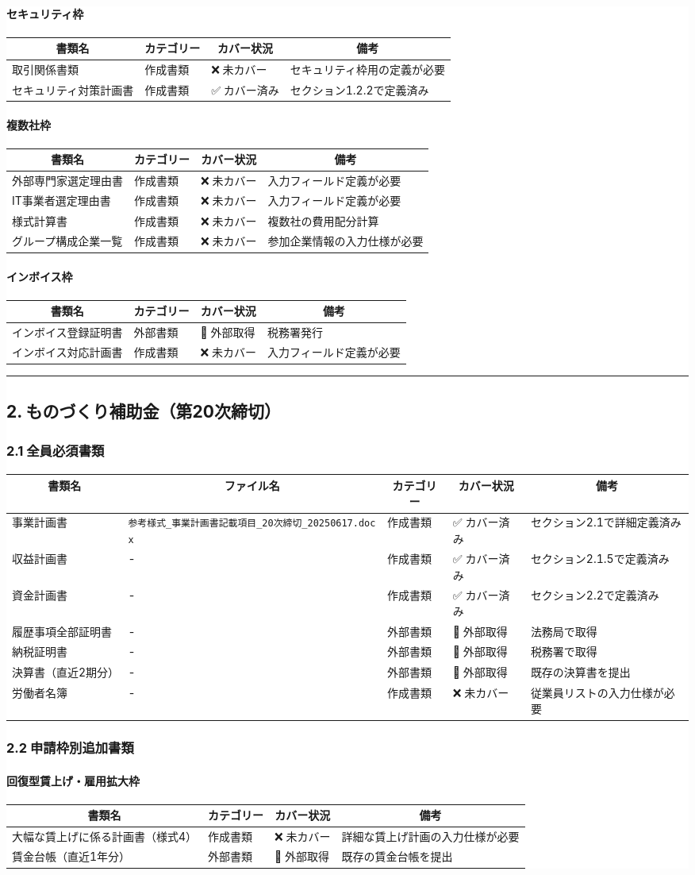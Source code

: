 #### セキュリティ枠
| 書類名 | カテゴリー | カバー状況 | 備考 |
|--------|-----------|-----------|------|
| 取引関係書類 | 作成書類 | ❌ 未カバー | セキュリティ枠用の定義が必要 |
| セキュリティ対策計画書 | 作成書類 | ✅ カバー済み | セクション1.2.2で定義済み |

#### 複数社枠
| 書類名 | カテゴリー | カバー状況 | 備考 |
|--------|-----------|-----------|------|
| 外部専門家選定理由書 | 作成書類 | ❌ 未カバー | 入力フィールド定義が必要 |
| IT事業者選定理由書 | 作成書類 | ❌ 未カバー | 入力フィールド定義が必要 |
| 様式計算書 | 作成書類 | ❌ 未カバー | 複数社の費用配分計算 |
| グループ構成企業一覧 | 作成書類 | ❌ 未カバー | 参加企業情報の入力仕様が必要 |

#### インボイス枠
| 書類名 | カテゴリー | カバー状況 | 備考 |
|--------|-----------|-----------|------|
| インボイス登録証明書 | 外部書類 | 🏢 外部取得 | 税務署発行 |
| インボイス対応計画書 | 作成書類 | ❌ 未カバー | 入力フィールド定義が必要 |

---

## 2. ものづくり補助金（第20次締切）

### 2.1 全員必須書類

| 書類名 | ファイル名 | カテゴリー | カバー状況 | 備考 |
|--------|-----------|------------|-----------|------|
| 事業計画書 | `参考様式_事業計画書記載項目_20次締切_20250617.docx` | 作成書類 | ✅ カバー済み | セクション2.1で詳細定義済み |
| 収益計画書 | - | 作成書類 | ✅ カバー済み | セクション2.1.5で定義済み |
| 資金計画書 | - | 作成書類 | ✅ カバー済み | セクション2.2で定義済み |
| 履歴事項全部証明書 | - | 外部書類 | 🏢 外部取得 | 法務局で取得 |
| 納税証明書 | - | 外部書類 | 🏢 外部取得 | 税務署で取得 |
| 決算書（直近2期分） | - | 外部書類 | 🏢 外部取得 | 既存の決算書を提出 |
| 労働者名簿 | - | 作成書類 | ❌ 未カバー | 従業員リストの入力仕様が必要 |

### 2.2 申請枠別追加書類

#### 回復型賃上げ・雇用拡大枠
| 書類名 | カテゴリー | カバー状況 | 備考 |
|--------|-----------|-----------|------|
| 大幅な賃上げに係る計画書（様式4） | 作成書類 | ❌ 未カバー | 詳細な賃上げ計画の入力仕様が必要 |
| 賃金台帳（直近1年分） | 外部書類 | 🏢 外部取得 | 既存の賃金台帳を提出 |
